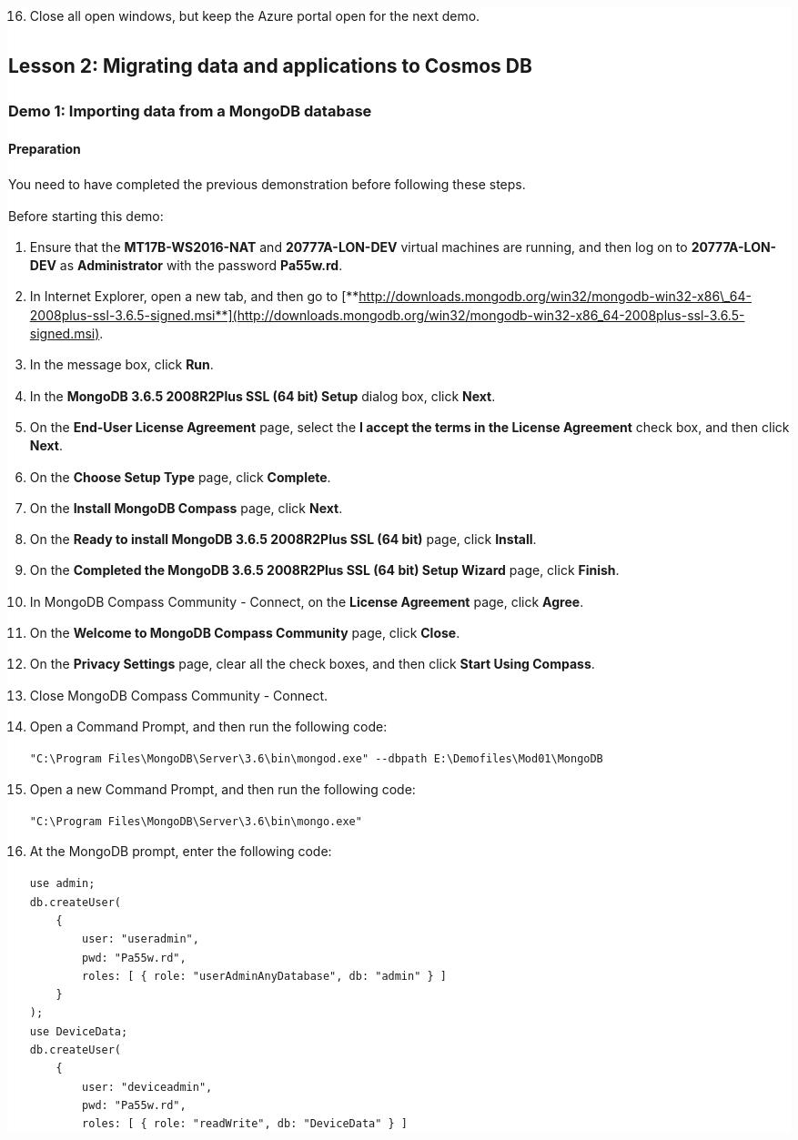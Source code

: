 16. Close all open windows, but keep the Azure portal open for the next
    demo.

## Lesson 2: Migrating data and applications to Cosmos DB

### Demo 1: Importing data from a MongoDB database

#### Preparation

You need to have completed the previous demonstration before following
these steps.

Before starting this demo:

1.  Ensure that the **MT17B-WS2016-NAT** and **20777A-LON-DEV** virtual
    machines are running, and then log on to **20777A-LON-DEV** as
    **Administrator** with the password **Pa55w.rd**.
2.  In Internet Explorer, open a new tab, and then go to
    [**http://downloads.mongodb.org/win32/mongodb-win32-x86\_64-2008plus-ssl-3.6.5-signed.msi**](http://downloads.mongodb.org/win32/mongodb-win32-x86_64-2008plus-ssl-3.6.5-signed.msi).
3.  In the message box, click **Run**.
4.  In the **MongoDB 3.6.5 2008R2Plus SSL (64 bit) Setup** dialog box,
    click **Next**.
5.  On the **End-User License Agreement** page, select the **I accept
    the terms in the License Agreement** check box, and then click
    **Next**.
6.  On the **Choose Setup Type** page, click **Complete**.
7.  On the **Install MongoDB Compass** page, click **Next**.
8.  On the **Ready to install MongoDB 3.6.5 2008R2Plus SSL (64 bit)**
    page, click **Install**.
9.  On the **Completed the MongoDB 3.6.5 2008R2Plus SSL (64 bit) Setup
    Wizard** page, click **Finish**.
10. In MongoDB Compass Community - Connect, on the **License Agreement**
    page, click **Agree**.
11. On the **Welcome to MongoDB Compass Community** page, click
    **Close**.
12. On the **Privacy Settings** page, clear all the check boxes, and
    then click **Start Using Compass**.
13. Close MongoDB Compass Community - Connect.
14. Open a Command Prompt, and then run the following code:

    ```DOS
    "C:\Program Files\MongoDB\Server\3.6\bin\mongod.exe" --dbpath E:\Demofiles\Mod01\MongoDB
    ```
15. Open a new Command Prompt, and then run the following code:

    ```DOS
    "C:\Program Files\MongoDB\Server\3.6\bin\mongo.exe"
    ```
16. At the MongoDB prompt, enter the following code:
    ```
    use admin;
    db.createUser(
        {
            user: "useradmin",
            pwd: "Pa55w.rd",
            roles: [ { role: "userAdminAnyDatabase", db: "admin" } ]
        }
    );
    use DeviceData;
    db.createUser(
        {
            user: "deviceadmin",
            pwd: "Pa55w.rd",
            roles: [ { role: "readWrite", db: "DeviceData" } ]